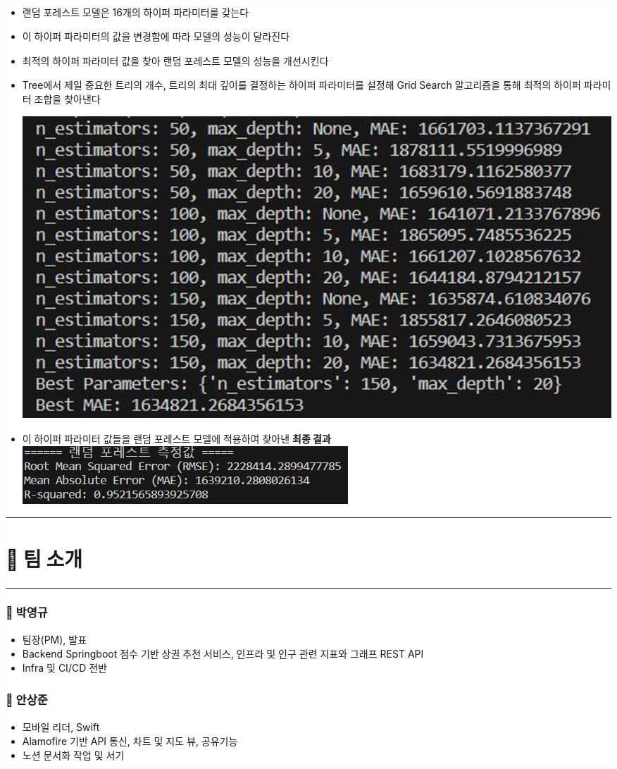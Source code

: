 - 랜덤 포레스트 모델은 16개의 하이퍼 파라미터를 갖는다
- 이 하이퍼 파라미터의 값을 변경함에 따라 모델의 성능이 달라진다
- 최적의 하이퍼 파라미터 값을 찾아 랜덤 포레스트 모델의 성능을 개선시킨다
- Tree에서 제일 중요한 트리의 개수, 트리의 최대 깊이를 결정하는 하이퍼 파라미터를 설정해 Grid Search 알고리즘을 통해 최적의 하이퍼 파라미터 조합을 찾아낸다

   ![img_8.png](Images/img_8.png)

- 이 하이퍼 파라미터 값들을 랜덤 포레스트 모델에 적용하여 찾아낸 **최종 결과**
![img_9.png](Images/img_9.png)

***
# 🥬 팀 소개
***

### 👑 박영규
 - 팀장(PM), 발표
 - Backend Springboot 점수 기반 상권 추천 서비스, 인프라 및 인구 관련 지표와 그래프 REST API
 - Infra 및 CI/CD 전반

### 🍏 안상준
- 모바일 리더, Swift
- Alamofire 기반 API 통신, 차트 및 지도 뷰, 공유기능
- 노션 문서화 작업 및 서기
